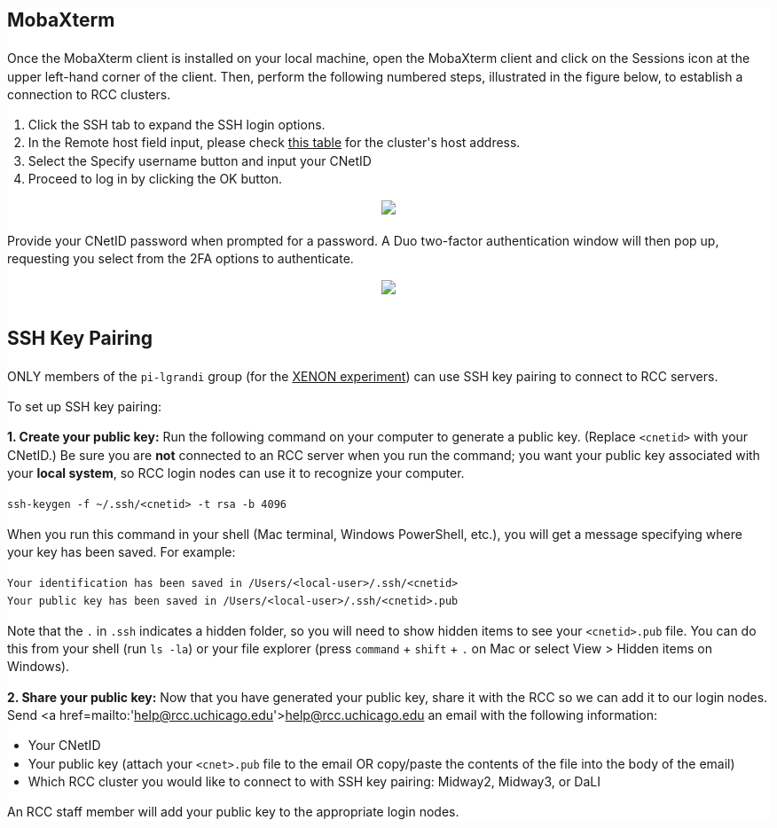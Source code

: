 ## MobaXterm

Once the MobaXterm client is installed on your local machine, open the MobaXterm client and click on the Sessions icon at the upper left-hand corner of the client. Then, perform the following numbered steps, illustrated in the figure below, to establish a connection to RCC clusters. 

1. Click the SSH tab to expand the SSH login options.
2. In the Remote host field input, please check [this table](./main.md#SSH-host-addresses) for the cluster's host address. 
3. Select the Specify username button and input your CNetID
4.  Proceed to log in by clicking the OK button. 


<p align="center">
<img src="../../img/ssh/ssh-fig-005.png" width="600" />
</p> 

Provide your CNetID password when prompted for a password. A Duo two-factor authentication window will then pop up, requesting you select from the 2FA options to authenticate.

<p align="center">
<img src="../../img/ssh/ssh-fig-006.png" width="400" />
</p> 

## SSH Key Pairing
ONLY members of the `pi-lgrandi` group (for the <a href='https://github.com/XENONnT' target='_blank'>XENON experiment</a>) can use SSH key pairing to connect to RCC servers.

To set up SSH key pairing:

**1. Create your public key:** Run the following command on your computer to generate a public key. (Replace `<cnetid>` with your CNetID.) Be sure you are **not** connected to an RCC server when you run the command; you want your public key associated with your **local system**, so RCC login nodes can use it to recognize your computer.

```
ssh-keygen -f ~/.ssh/<cnetid> -t rsa -b 4096
```

When you run this command in your shell (Mac terminal, Windows PowerShell, etc.), you will get a message specifying where your key has been saved. For example:

```
Your identification has been saved in /Users/<local-user>/.ssh/<cnetid>
Your public key has been saved in /Users/<local-user>/.ssh/<cnetid>.pub
```
Note that the `.` in `.ssh` indicates a hidden folder, so you will need to show hidden items to see your `<cnetid>.pub` file. You can do this from your shell (run `ls -la`) or your file explorer (press `command` + `shift` + `.` on Mac or select View > Hidden items on Windows).

**2. Share your public key:** Now that you have generated your public key, share it with the RCC so we can add it to our login nodes. Send <a href=mailto:'help@rcc.uchicago.edu'>help@rcc.uchicago.edu</a> an email with the following information:

* Your CNetID
* Your public key (attach your `<cnet>.pub` file to the email OR copy/paste the contents of the file into the body of the email)
* Which RCC cluster you would like to connect to with SSH key pairing: Midway2, Midway3, or DaLI

An RCC staff member will add your public key to the appropriate login nodes.
